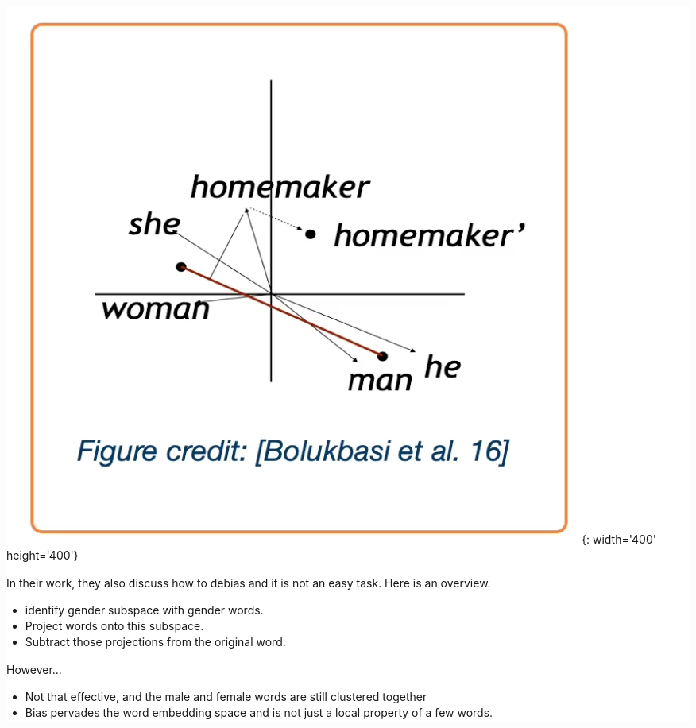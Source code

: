 ![image](../../../assets/posts/gatech/dl/m3l13_debias_embedding.png){: width='400' height='400'}


In their work, they also discuss how to debias and it is not an easy task. Here is an overview. 

* identify gender subspace with gender words. 
* Project words onto this subspace. 
* Subtract those projections from the original word. 

However...

* Not that effective, and the male and female words are still clustered together
* Bias pervades the word embedding space and is not just a local property of a few words. 


